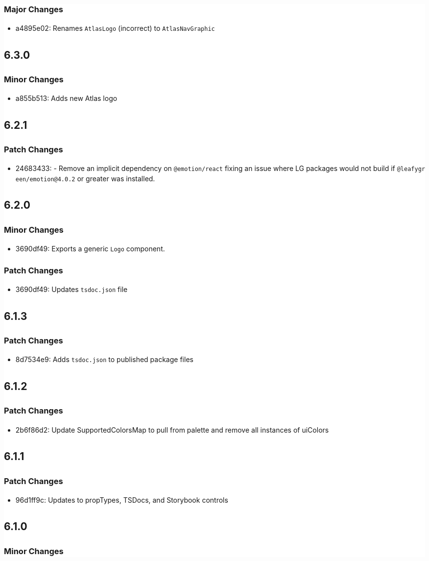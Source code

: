 ### Major Changes

- a4895e02: Renames `AtlasLogo` (incorrect) to `AtlasNavGraphic`

## 6.3.0

### Minor Changes

- a855b513: Adds new Atlas logo

## 6.2.1

### Patch Changes

- 24683433: - Remove an implicit dependency on `@emotion/react` fixing an issue where LG packages would not build if `@leafygreen/emotion@4.0.2` or greater was installed.

## 6.2.0

### Minor Changes

- 3690df49: Exports a generic `Logo` component.

### Patch Changes

- 3690df49: Updates `tsdoc.json` file

## 6.1.3

### Patch Changes

- 8d7534e9: Adds `tsdoc.json` to published package files

## 6.1.2

### Patch Changes

- 2b6f86d2: Update SupportedColorsMap to pull from palette and remove all instances of uiColors

## 6.1.1

### Patch Changes

- 96d1ff9c: Updates to propTypes, TSDocs, and Storybook controls

## 6.1.0

### Minor Changes
